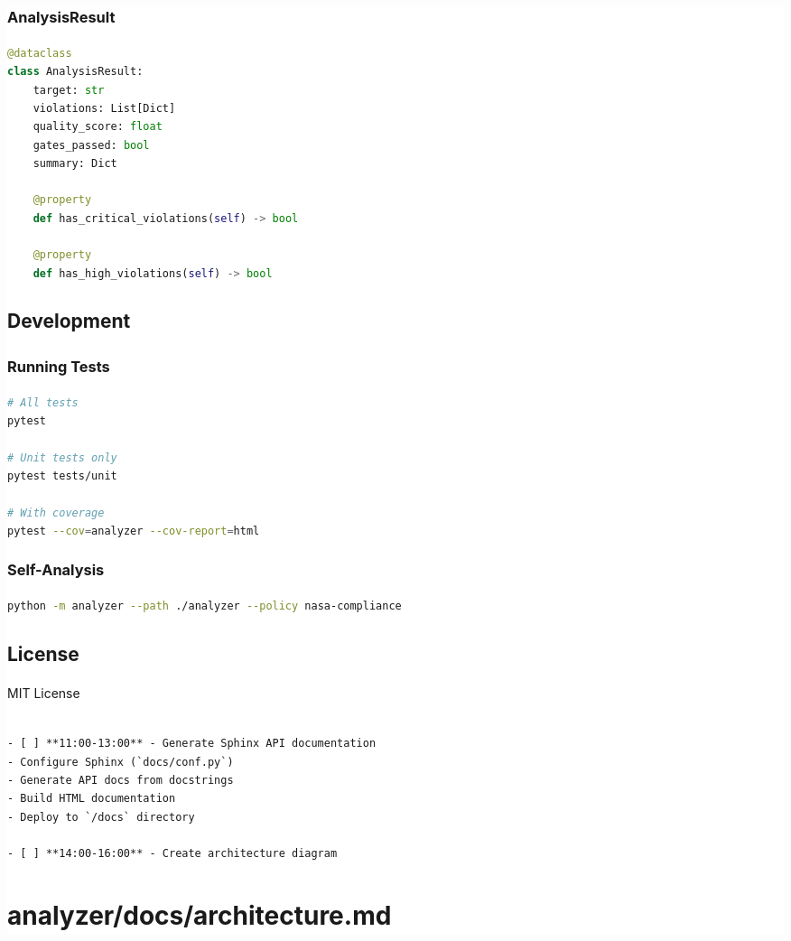   ### AnalysisResult

  ```python
  @dataclass
  class AnalysisResult:
      target: str
      violations: List[Dict]
      quality_score: float
      gates_passed: bool
      summary: Dict

      @property
      def has_critical_violations(self) -> bool

      @property
      def has_high_violations(self) -> bool
  ```

  ## Development

  ### Running Tests

  ```bash
  # All tests
  pytest

  # Unit tests only
  pytest tests/unit

  # With coverage
  pytest --cov=analyzer --cov-report=html
  ```

  ### Self-Analysis

  ```bash
  python -m analyzer --path ./analyzer --policy nasa-compliance
  ```

  ## License

  MIT License
  ```

- [ ] **11:00-13:00** - Generate Sphinx API documentation
  - Configure Sphinx (`docs/conf.py`)
  - Generate API docs from docstrings
  - Build HTML documentation
  - Deploy to `/docs` directory

- [ ] **14:00-16:00** - Create architecture diagram
  ```
  # analyzer/docs/architecture.md
